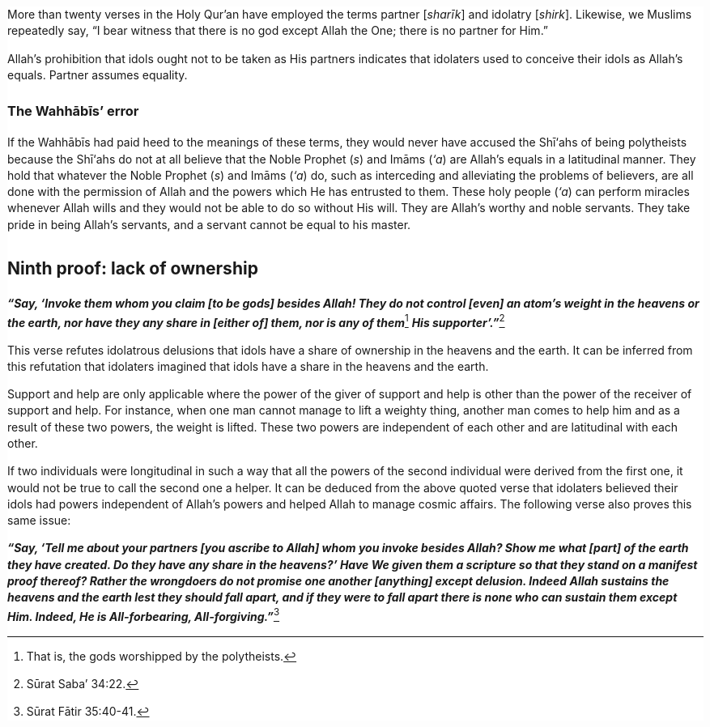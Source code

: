 More than twenty verses in the Holy Qur’an have employed the terms
partner [*sharīk*] and idolatry [*shirk*]. Likewise, we Muslims
repeatedly say, “I bear witness that there is no god except Allah the
One; there is no partner for Him.”

Allah’s prohibition that idols ought not to be taken as His partners
indicates that idolaters used to conceive their idols as Allah’s equals.
Partner assumes equality.

### The Wahhābīs’ error

If the Wahhābīs had paid heed to the meanings of these terms, they would
never have accused the Shī‘ahs of being polytheists because the Shī‘ahs
do not at all believe that the Noble Prophet (*s*) and Imāms (*‘a*) are
Allah’s equals in a latitudinal manner. They hold that whatever the
Noble Prophet (*s*) and Imāms (*‘a*) do, such as interceding and
alleviating the problems of believers, are all done with the permission
of Allah and the powers which He has entrusted to them. These holy
people (*‘a*) can perform miracles whenever Allah wills and they would
not be able to do so without His will. They are Allah’s worthy and noble
servants. They take pride in being Allah’s servants, and a servant
cannot be equal to his master.

Ninth proof: lack of ownership
------------------------------

***“Say, ‘Invoke them whom you claim [to be gods] besides Allah! They do
not control [even] an atom’s weight in the heavens or the earth, nor
have they any share in [either of] them, nor is any of them***[^28]
***His supporter’.”***[^29]

This verse refutes idolatrous delusions that idols have a share of
ownership in the heavens and the earth. It can be inferred from this
refutation that idolaters imagined that idols have a share in the
heavens and the earth.

Support and help are only applicable where the power of the giver of
support and help is other than the power of the receiver of support and
help. For instance, when one man cannot manage to lift a weighty thing,
another man comes to help him and as a result of these two powers, the
weight is lifted. These two powers are independent of each other and are
latitudinal with each other.

If two individuals were longitudinal in such a way that all the powers
of the second individual were derived from the first one, it would not
be true to call the second one a helper. It can be deduced from the
above quoted verse that idolaters believed their idols had powers
independent of Allah’s powers and helped Allah to manage cosmic affairs.
The following verse also proves this same issue:

***“Say, ‘Tell me about your partners [you ascribe to Allah] whom you
invoke besides Allah? Show me what [part] of the earth they have
created. Do they have any share in the heavens?’ Have We given them a
scripture so that they stand on a manifest proof thereof? Rather the
wrongdoers do not promise one another [anything] except delusion. Indeed
Allah sustains the heavens and the earth lest they should fall apart,
and if they were to fall apart there is none who can sustain them except
Him. Indeed, He is All-forbearing, All-forgiving.”***[^30]


[^1]: Sūrat al-Shu‘arā’ 26:92-101.
[^2]: Sūrat al-An‘ām 6:1.
[^3]: Sūrat al-Naml 27:60.
[^4]: Sūrat al-An‘ām 6:150.
[^5]: Nahj al-Balāghah, sermon [khutbah] no. 90.
[^6]: Sūrat al-Baqarah 2:163.
[^7]: Sūrat Āl ‘Imrān 3:62.
[^8]: Sūrat Āl ‘Imrān 3:58-64.
[^9]: Head tax imposed on all non-Muslims living under the protection of
[^10]: Sūrat al-Nisā’ 4:171-172.
[^11]: Tafsīr ‘Illīyyīn, p. 105, footnote of this very verse.
[^12]: Sūrat al-Mā’idah 5:73.
[^13]: Sūrat al-An‘ām 6:19.
[^14]: Sūrat al-A‘rāf 7:59.
[^15]: Sūrat al-A‘rāf 7:65.
[^16]: Sūrat al-A‘rāf 7:73.
[^17]: Sūrat al-A‘rāf 7:85.
[^18]: Sūrat al-Nahl 16:51.
[^19]: Ellipsis: the omitted phrase here and in the following verses
[^20]: Sūrat al-Naml 27:59-64.
[^21]: That is, in the heavens and the earth.
[^22]: Sūrat al-Anbiyā’ 21:91.
[^23]: Sūrat al-Mu’minūn 23:91.
[^24]: Sūrat al-Baqarah 2:165.
[^25]: Sūrat al-Ra‘d 13:16.
[^26]: Sūrat Luqmān 31:10-11.
[^27]: Sūrat Luqmān 31:13.
[^28]: That is, the gods worshipped by the polytheists.
[^29]: Sūrat Saba’ 34:22.
[^30]: Sūrat Fātir 35:40-41.
[^31]: That is, after His withholding it. Or ‘no one can release it
[^32]: Sūrat Fātir 35:2.
[^33]: Sūrat al-Sāffāt 37:35-36.
[^34]: That is, in the polytheistic creed prevalent in pre-Islamic
[^35]: Sūrat Sād 38:5-7.
[^36]: Sūrat al-Zumar 39:14.
[^37]: The parable compares the polytheist with the monotheist. The
[^38]: Sūrat al-Zumar 39:29.
[^39]: Sūrat al-Zumar 39:45.
[^40]: The Sūrah—also called Sūrat al-Ikhlās—is a statement of Islamic
[^41]: Sūrat al-An‘ām 6:14.
[^42]: Sūrat al-An‘ām 6:164.
[^43]: Sūrat Yūnus 10:18.
[^44]: Al-Mīzān, vol. 10, p. 27, exegesis of the above quoted verse.
[^45]: Majma‘ al-Bayān, vol. 5, p. 167, exegesis of the above quoted
[^46]: Kishāf, vol. 2, p. 185, exegesis of the above quoted verse.
[^47]: Sūrat al-Zumar 39:3-4.
[^48]: That is, of the Apostle of Allah (s).
[^49]: Sūrat al-Zukhruf 43:85-89.
[^50]: Sūrat Yā Sīn 36:23.
[^51]: Al-Mīzān, vol. 6, p. 109.
[^52]: Al-Mīzān, vol. 10, p. 305; exegesis of Sūrat Hūd 11:36-49.
[^53]: Sūrat al-Baqarah 2:48.
[^54]: Al-Mīzān, vol. 1, p. 167, exegesis of the above quoted verse.
[^55]: Sūrat al-Zumar 39:9.
[^56]: Sūrat Sād 38:5-7.
[^57]: Al-Mīzān, vol. 6, p. 90, exegesis of verses 68-86 of Sūrat
[^58]: Or ‘those who were before them had lied likewise’, in accordance
[^59]: Sūrat al-An‘ām 6:148.
[^60]: Sūrat al-An‘ām 6:81.
[^61]: Sūrat al-‘Ankabūt 29:61-63.
[^62]: Sūrat al-Zumar 39:3.
[^63]: Mi‘yār al-Shirk fī al-Qur’ān, pp. 33-41.
[^64]: Sūrat al-Anbiyā’ 21:28.
[^65]: Sūrat Tā Hā 20:109.
[^66]: Sūrat Saba’ 34:23.
[^67]: Sūrat al-Baqarah 2:255.
[^68]: A Study of Polytheism and Idolatry in the Qur’an.
[^69]: Sūrat al-A‘rāf 7:180.
[^70]: Tafsīr Nūr al-Thaqalayn, vol. 2, p. 103, exegesis of the above
[^71]: Remarked in an academic session on ethics which the author of
[^72]: Sūrat al-Mā’idah 5:94. Refer to “Al-Mīzān”, exegesis of verse 48
[^73]: Sūrat al-Zumar 39:43-44.
[^74]: Sūrat al-An‘ām 6:94.
[^75]: Majma‘ al-Bayān, vol. 4, p. 116.
[^76]: Sūrat Yā Sīn 36:23.
[^77]: Jews and Christians.